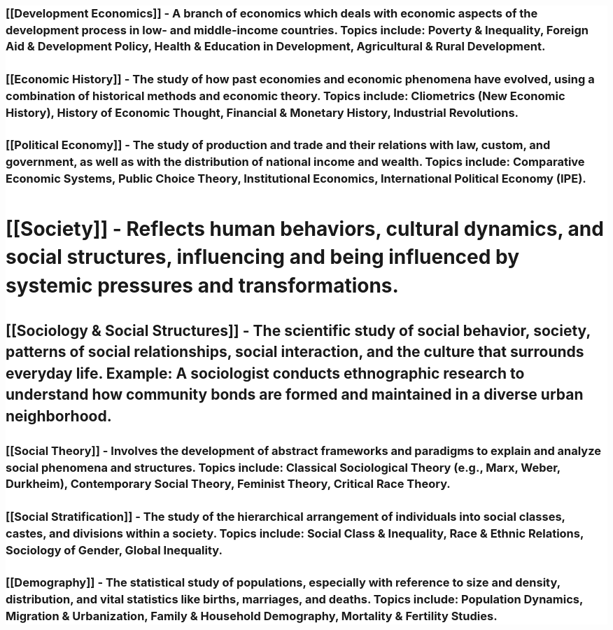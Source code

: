 ### [[Development Economics]] - A branch of economics which deals with economic aspects of the development process in low- and middle-income countries. Topics include: Poverty & Inequality, Foreign Aid & Development Policy, Health & Education in Development, Agricultural & Rural Development.

### [[Economic History]] - The study of how past economies and economic phenomena have evolved, using a combination of historical methods and economic theory. Topics include: Cliometrics (New Economic History), History of Economic Thought, Financial & Monetary History, Industrial Revolutions.

### [[Political Economy]] - The study of production and trade and their relations with law, custom, and government, as well as with the distribution of national income and wealth. Topics include: Comparative Economic Systems, Public Choice Theory, Institutional Economics, International Political Economy (IPE).

# [[Society]] - Reflects human behaviors, cultural dynamics, and social structures, influencing and being influenced by systemic pressures and transformations.

## [[Sociology & Social Structures]] - The scientific study of social behavior, society, patterns of social relationships, social interaction, and the culture that surrounds everyday life. **Example:** A sociologist conducts ethnographic research to understand how community bonds are formed and maintained in a diverse urban neighborhood.

### [[Social Theory]] - Involves the development of abstract frameworks and paradigms to explain and analyze social phenomena and structures. Topics include: Classical Sociological Theory (e.g., Marx, Weber, Durkheim), Contemporary Social Theory, Feminist Theory, Critical Race Theory.

### [[Social Stratification]] - The study of the hierarchical arrangement of individuals into social classes, castes, and divisions within a society. Topics include: Social Class & Inequality, Race & Ethnic Relations, Sociology of Gender, Global Inequality.

### [[Demography]] - The statistical study of populations, especially with reference to size and density, distribution, and vital statistics like births, marriages, and deaths. Topics include: Population Dynamics, Migration & Urbanization, Family & Household Demography, Mortality & Fertility Studies.
